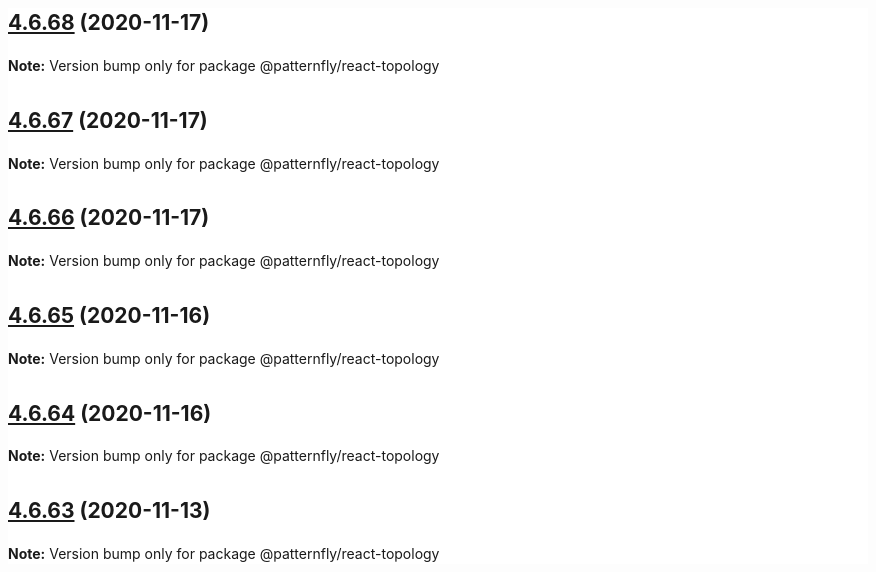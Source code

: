 



## [4.6.68](https://github.com/patternfly/patternfly-react/compare/@patternfly/react-topology@4.6.67...@patternfly/react-topology@4.6.68) (2020-11-17)

**Note:** Version bump only for package @patternfly/react-topology





## [4.6.67](https://github.com/patternfly/patternfly-react/compare/@patternfly/react-topology@4.6.66...@patternfly/react-topology@4.6.67) (2020-11-17)

**Note:** Version bump only for package @patternfly/react-topology





## [4.6.66](https://github.com/patternfly/patternfly-react/compare/@patternfly/react-topology@4.6.65...@patternfly/react-topology@4.6.66) (2020-11-17)

**Note:** Version bump only for package @patternfly/react-topology





## [4.6.65](https://github.com/patternfly/patternfly-react/compare/@patternfly/react-topology@4.6.64...@patternfly/react-topology@4.6.65) (2020-11-16)

**Note:** Version bump only for package @patternfly/react-topology





## [4.6.64](https://github.com/patternfly/patternfly-react/compare/@patternfly/react-topology@4.6.63...@patternfly/react-topology@4.6.64) (2020-11-16)

**Note:** Version bump only for package @patternfly/react-topology





## [4.6.63](https://github.com/patternfly/patternfly-react/compare/@patternfly/react-topology@4.6.62...@patternfly/react-topology@4.6.63) (2020-11-13)

**Note:** Version bump only for package @patternfly/react-topology


